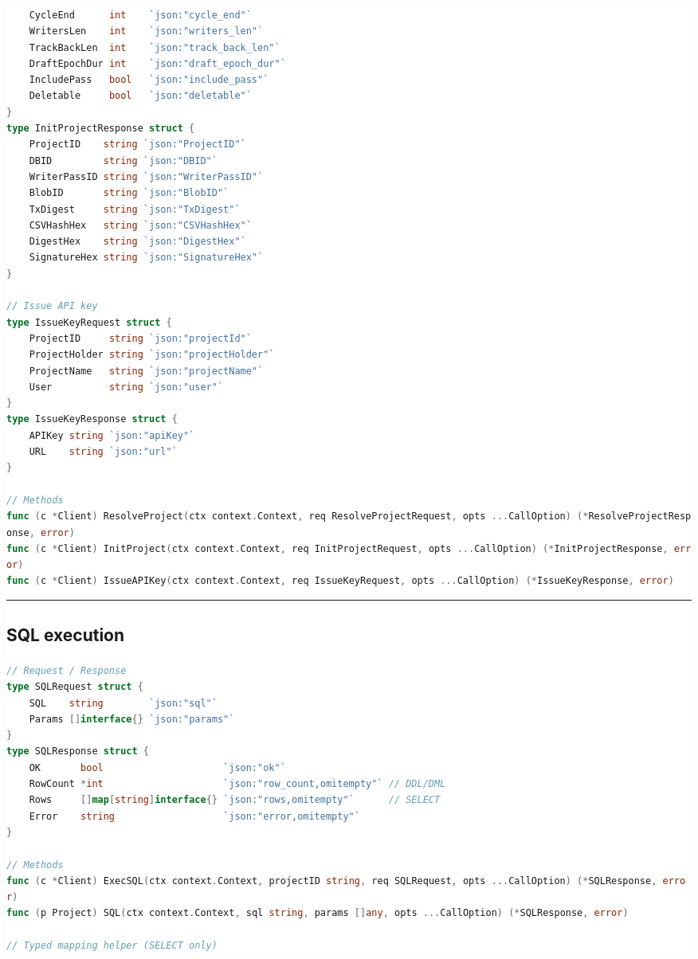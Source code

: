 ```go
	CycleEnd      int    `json:"cycle_end"`
	WritersLen    int    `json:"writers_len"`
	TrackBackLen  int    `json:"track_back_len"`
	DraftEpochDur int    `json:"draft_epoch_dur"`
	IncludePass   bool   `json:"include_pass"`
	Deletable     bool   `json:"deletable"`
}
type InitProjectResponse struct {
	ProjectID    string `json:"ProjectID"`
	DBID         string `json:"DBID"`
	WriterPassID string `json:"WriterPassID"`
	BlobID       string `json:"BlobID"`
	TxDigest     string `json:"TxDigest"`
	CSVHashHex   string `json:"CSVHashHex"`
	DigestHex    string `json:"DigestHex"`
	SignatureHex string `json:"SignatureHex"`
}

// Issue API key
type IssueKeyRequest struct {
	ProjectID     string `json:"projectId"`
	ProjectHolder string `json:"projectHolder"`
	ProjectName   string `json:"projectName"`
	User          string `json:"user"`
}
type IssueKeyResponse struct {
	APIKey string `json:"apiKey"`
	URL    string `json:"url"`
}

// Methods
func (c *Client) ResolveProject(ctx context.Context, req ResolveProjectRequest, opts ...CallOption) (*ResolveProjectResponse, error)
func (c *Client) InitProject(ctx context.Context, req InitProjectRequest, opts ...CallOption) (*InitProjectResponse, error)
func (c *Client) IssueAPIKey(ctx context.Context, req IssueKeyRequest, opts ...CallOption) (*IssueKeyResponse, error)
```

---

## SQL execution

```go
// Request / Response
type SQLRequest struct {
	SQL    string        `json:"sql"`
	Params []interface{} `json:"params"`
}
type SQLResponse struct {
	OK       bool                     `json:"ok"`
	RowCount *int                     `json:"row_count,omitempty"` // DDL/DML
	Rows     []map[string]interface{} `json:"rows,omitempty"`      // SELECT
	Error    string                   `json:"error,omitempty"`
}

// Methods
func (c *Client) ExecSQL(ctx context.Context, projectID string, req SQLRequest, opts ...CallOption) (*SQLResponse, error)
func (p Project) SQL(ctx context.Context, sql string, params []any, opts ...CallOption) (*SQLResponse, error)

// Typed mapping helper (SELECT only)
```